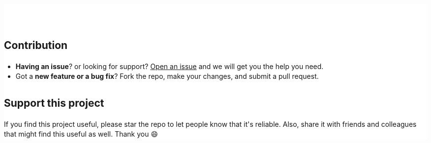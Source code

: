<br><br>
## Contribution
- **Having an issue**? or looking for support? [Open an issue](https://github.com/leonardosalles/ionic2-zoom-area/issues/new) and we will get you the help you need.
- Got a **new feature or a bug fix**? Fork the repo, make your changes, and submit a pull request.

## Support this project
If you find this project useful, please star the repo to let people know that it's reliable. Also, share it with friends and colleagues that might find this useful as well. Thank you :smile:
